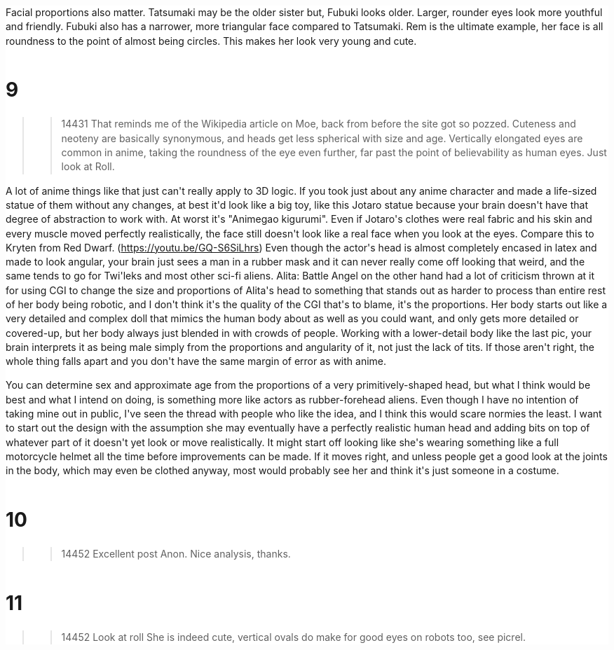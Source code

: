 Facial proportions also matter. Tatsumaki may be the older sister but, Fubuki looks older. Larger, rounder eyes look more youthful and friendly. Fubuki also has a narrower, more triangular face compared to Tatsumaki. Rem is the ultimate example, her face is all roundness to the point of almost being circles. This makes her look very young and cute.

# 9
>>14431
That reminds me of the Wikipedia article on Moe, back from before the site got so pozzed. Cuteness and neoteny are basically synonymous, and heads get less spherical with size and age. Vertically elongated eyes are common in anime, taking the roundness of the eye even further, far past the point of believability as human eyes. Just look at Roll.

A lot of anime things like that just can't really apply to 3D logic. If you took just about any anime character and made a life-sized statue of them without any changes, at best it'd look like a big toy, like this Jotaro statue because your brain doesn't have that degree of abstraction to work with. At worst it's "Animegao kigurumi". Even if Jotaro's clothes were real fabric and his skin and every muscle moved perfectly realistically, the face still doesn't look like a real face when you look at the eyes. Compare this to Kryten from Red Dwarf. (https://youtu.be/GQ-S6SiLhrs) Even though the actor's head is almost completely encased in latex and made to look angular, your brain just sees a man in a rubber mask and it can never really come off looking that weird, and the same tends to go for Twi'leks and most other sci-fi aliens. Alita: Battle Angel on the other hand had a lot of criticism thrown at it for using CGI to change the size and proportions of Alita's head to something that stands out as harder to process than entire rest of her body being robotic, and I don't think it's the quality of the CGI that's to blame, it's the proportions. Her body starts out like a very detailed and complex doll that mimics the human body about as well as you could want, and only gets more detailed or covered-up, but her body always just blended in with crowds of people. Working with a lower-detail body like the last pic, your brain interprets it as being male simply from the proportions and angularity of it, not just the lack of tits. If those aren't right, the whole thing falls apart and you don't have the same margin of error as with anime.

You can determine sex and approximate age from the proportions of a very primitively-shaped head, but what I think would be best and what I intend on doing, is something more like actors as rubber-forehead aliens. Even though I have no intention of taking mine out in public, I've seen the thread with people who like the idea, and I think this would scare normies the least. I want to start out the design with the assumption she may eventually have a perfectly realistic human head and adding bits on top of whatever part of it doesn't yet look or move realistically. It might start off looking like she's wearing something like a full motorcycle helmet all the time before improvements can be made. If it moves right, and unless people get a good look at the joints in the body, which may even be clothed anyway, most would probably see her and think it's just someone in a costume.

# 10
>>14452
Excellent post Anon. Nice analysis, thanks.

# 11
>>14452
>Look at roll
She is indeed cute, vertical ovals do make for good eyes on robots too, see picrel.
